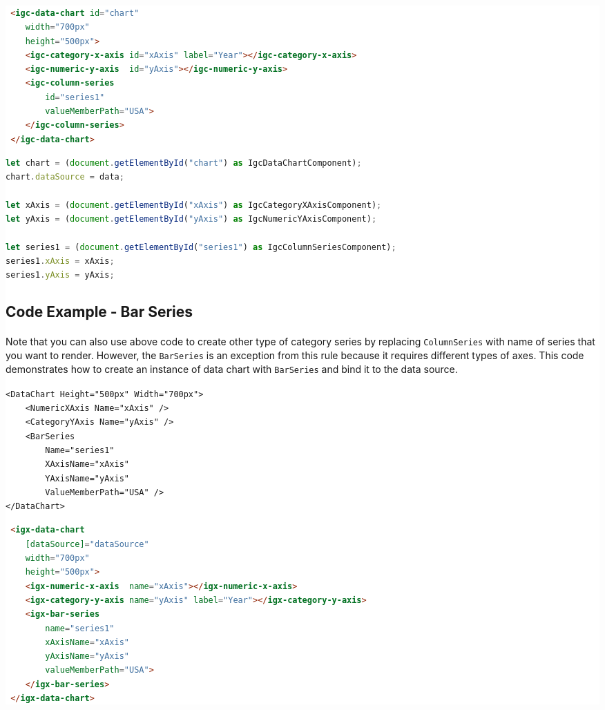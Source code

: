 ```html
 <igc-data-chart id="chart"
    width="700px"
    height="500px">
    <igc-category-x-axis id="xAxis" label="Year"></igc-category-x-axis>
    <igc-numeric-y-axis  id="yAxis"></igc-numeric-y-axis>
    <igc-column-series
        id="series1"
        valueMemberPath="USA">
    </igc-column-series>
 </igc-data-chart>
```

```ts
let chart = (document.getElementById("chart") as IgcDataChartComponent);
chart.dataSource = data;

let xAxis = (document.getElementById("xAxis") as IgcCategoryXAxisComponent);
let yAxis = (document.getElementById("yAxis") as IgcNumericYAxisComponent);

let series1 = (document.getElementById("series1") as IgcColumnSeriesComponent);
series1.xAxis = xAxis;
series1.yAxis = yAxis;
```

## Code Example - Bar Series
Note that you can also use above code to create other type of category series by replacing `ColumnSeries` with name of series that you want to render. However, the `BarSeries` is an exception from this rule because it requires different types of axes. This code demonstrates how to create an instance of data chart with `BarSeries` and bind it to the data source.

```razor
<DataChart Height="500px" Width="700px">
    <NumericXAxis Name="xAxis" />
    <CategoryYAxis Name="yAxis" />
    <BarSeries
        Name="series1"
        XAxisName="xAxis"
        YAxisName="yAxis"
        ValueMemberPath="USA" />
</DataChart>
```

```html
 <igx-data-chart
    [dataSource]="dataSource"
    width="700px"
    height="500px">
    <igx-numeric-x-axis  name="xAxis"></igx-numeric-x-axis>
    <igx-category-y-axis name="yAxis" label="Year"></igx-category-y-axis>
    <igx-bar-series
        name="series1"
        xAxisName="xAxis"
        yAxisName="yAxis"
        valueMemberPath="USA">
    </igx-bar-series>
 </igx-data-chart>
```
